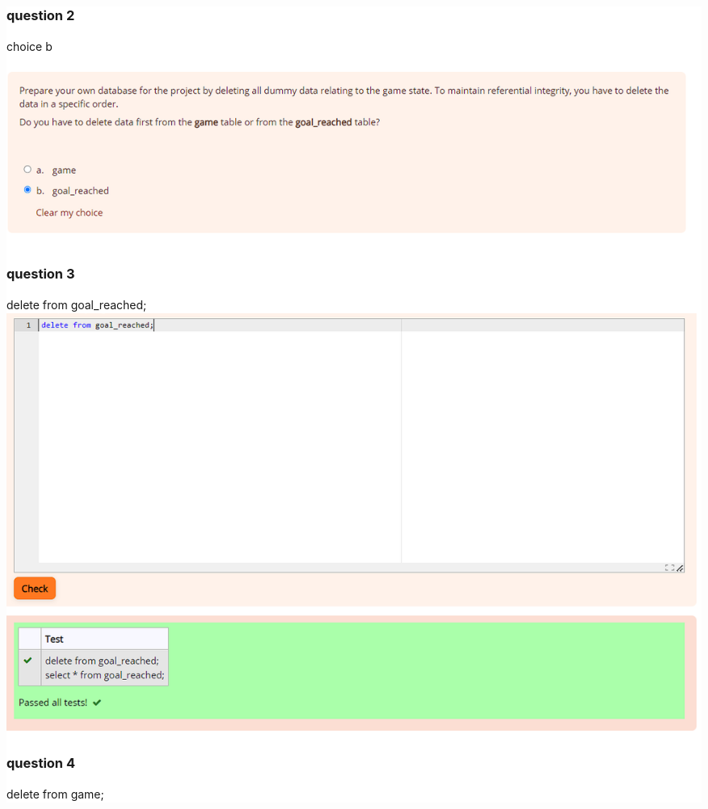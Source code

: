 ### question 2
choice b
![img_42.png](img_42.png)

### question 3
delete from goal_reached;
![img_43.png](img_43.png)

### question 4
delete from game;